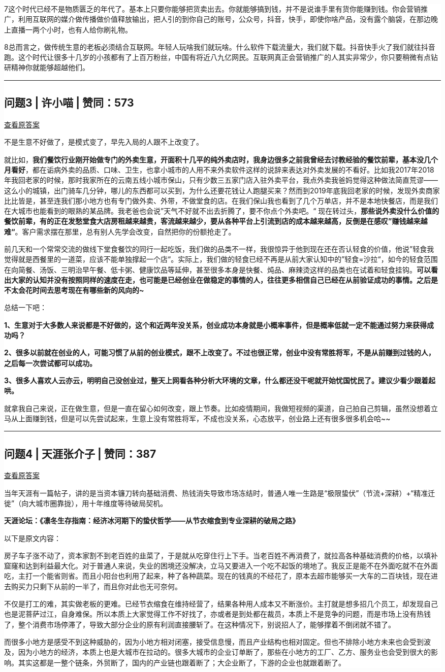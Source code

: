 7这个时代已经不是物质匮乏的年代了。基本上只要你能够把货卖出去。你就能够搞到钱，并不是说谁手里有货你能赚到钱。你会营销推广，利用互联网的媒介做传播做价值释放输出，把人引的到你自己的账号，公众号，抖音，快手，即使你啥产品，没有露个脑袋，在那边晚上直播一两个小时，也有人给你刷礼物。

8总而言之，做传统生意的老板必须结合互联网。年轻人玩啥我们就玩啥。什么软件下载流量大，我们就下载。抖音快手火了我们就往抖音跑。这个时代让很多十几岁的小孩都有了上百万粉丝，中国有将近八九亿网民。互联网真正会营销推广的人其实非常少，你只要稍微有点钻研精神你就能够超越他们。

---

## 问题3 | 许小喵 | 赞同：573

[查看原答案](https://www.zhihu.com/question/23033687/answer/1119973854)

不是生意不好做了，是模式变了，早先入局的人跟不上改变了。

就比如，**我们餐饮行业刚开始做专门的外卖生意，开面积十几平的纯外卖店时，我身边很多之前我曾经去讨教经验的餐饮前辈，基本没几个月看好**，都在诟病外卖的品质、口味、卫生，也拿小城市的人用不来外卖软件这样的说辞来表达对外卖发展的不看好。比如我2017年2018年我回老家的时候，那时我家所在的云南五线小城市保山，只有少数三五家门店入驻外卖平台，我点外卖我爸妈觉得这种做法简直荒谬——这么小的城镇，出门骑车几分钟，哪儿的东西都可以买到，为什么还要花钱让人跑腿买来？然而到2019年底我回老家的时候，发现外卖商家比比皆是，甚至连我们那小地方也有专门做外卖、外带，不做堂食的店。在我们保山我也看到了几个万单店，并不是本地快餐店，而是我们在大城市也能看到的眼熟的某品牌。我老爸也会说”天气不好就不出去折腾了，要不你点个外卖吧。“ 现在转过头，**那些说外卖没什么价值的餐饮前辈，有的正在发愁堂食大店房租越来越贵，客流越来越少，要从各种平台上引流到店的成本越来越高，反倒是在感叹”赚钱越来越难“**。客户需求摆在那里，总有别人先学会改变，自然把你的份额抢走了。

前几天和一个常常交流的做线下堂食餐饮的同行一起吃饭，我们做的品类不一样，我很惊异于他到现在还在否认轻食的价值，他说”轻食我觉得就是西餐里的一道菜，应该不能单独撑起一个店“。实际上，我们做的轻食已经不再是从前大家认知中的”轻食=沙拉“，如今的轻食范围在向简餐、汤饭、三明治早午餐、低卡粥、健康饮品等延伸，甚至很多本身是快餐、炖品、麻辣烫这样的品类也在试着和轻食挂钩。**可以看出大家的认知并没有按照同样的速度在走，也可能是已经创业在做稳定的事情的人，往往更多相信自己已经在从前验证成功的事情。之后是不太会花时间去思考现在有哪些新的风向的~**

总结一下吧：

**1、生意对于大多数人来说都是不好做的，这个和近两年没关系，创业成功本身就是小概率事件，但是概率低就一定不能通过努力来获得成功吗？**

**2、很多以前就在创业的人，可能习惯了从前的创业模式，跟不上改变了。不过也很正常，创业中没有常胜将军，不是从前赚到过钱的人，之后每一次尝试都可以成功。**

**3、很多人喜欢人云亦云，明明自己没创业过，整天上网看各种分析大环境的文章，什么都还没干呢就开始忧国忧民了。建议少看少跟着起哄。**

  

就拿我自己来说，正在做生意，但是一直在留心如何改变，跟上节奏。比如疫情期间，我做短视频的渠道，自己拍自己剪辑，虽然没想着立马从上面赚到钱，但是可以先尝试起来，生意上没有常胜将军，不成也没关系，心态放平，创业路上还有很多很多机会哈~~

---

## 问题4 | 天涯张介子 | 赞同：387

[查看原答案](https://www.zhihu.com/question/23033687/answer/1932892316332439240)

当年天涯有一篇帖子，讲的是当资本镰刀转向基础消费、热钱消失导致市场冻结时，普通人唯一生路是“极限蛰伏”（节流+深耕）+“精准迁徙”（向大城市圈靠拢），用十年维度等待破局契机。

**天涯论坛：《凛冬生存指南：经济冰河期下的蛰伏哲学——从节衣缩食到专业深耕的破局之路》**

  
以下是原文内容：

房子车子涨不动了，资本家割不到老百姓的韭菜了，于是就从吃穿住行上下手。当老百姓不再消费了，就拉高各种基础消费的价格，以填补窟窿和达到利益最大化。对于普通人来说，失业的困境还没解决，立马又要进入一个吃不起饭的境地了。我反正是能不在外面吃就不在外面吃，主打一个能省则省。而且小阳台也利用了起来，种了各种蔬菜。现在的钱真的不经花了，原本去超市能够买一大车的二百块钱，现在进去购买力只剩下从前的一半了，而且你对此也无可奈何。  
  
不仅是打工的难，其实做老板的更难。已经节衣缩食在维持经营了，结果各种用人成本又不断涨价。主打就是想多招几个员工，却发现自己也是泥菩萨过江，自身难保。所以本质上大家觉得工作不好找了，亦或者是到处都在裁员，本质上不是竞争的问题，而是市场上没有热钱了，整个消费市场停滞了，导致大部分企业的原有利润直接腰斩了。在这种情况下，别说招人了，能够撑着不倒闭就不错了。  
  
而很多小地方是感受不到这种威胁的，因为小地方相对闭塞，接受信息慢，而且产业结构也相对固定。但也不排除小地方未来也会受到波及，因为小地方的经济，本质上也是大城市在拉动的。很多大城市的企业订单断了，那些在小地方的工厂、乙方、服务业也会受到很大的影响。其实这都是一整个链条，外贸断了，国内的产业链也跟着断了；大企业断了，下游的企业也就跟着断了。  
  